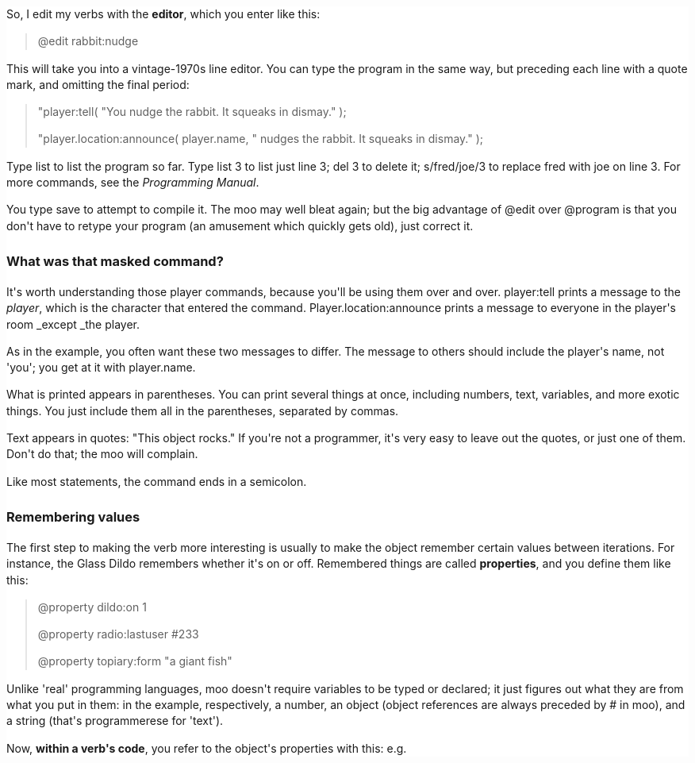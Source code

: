 So, I edit my verbs with the **editor**, which you enter like this:

> @edit rabbit:nudge
> 

This will take you into a vintage-1970s line editor. You can type the program in the same way, but preceding each line with a quote mark, and omitting the final period:

> "player:tell( "You nudge the rabbit. It squeaks in dismay." );
>   
> "player.location:announce( player.name, " nudges the rabbit. It squeaks in dismay." );
> 

Type list to list the program so far. Type list 3 to list just line 3; del 3 to delete it; s/fred/joe/3 to replace fred with joe on line 3\. For more commands, see the _Programming Manual_.

You type save to attempt to compile it. The moo may well bleat again; but the big advantage of @edit over @program is that you don't have to retype your program (an amusement which quickly gets old), just correct it.

### What was that masked command?
It's worth understanding those player commands, because you'll be using them over and over. player:tell prints a message to the _player_, which is the character that entered the command. Player.location:announce prints a message to everyone in the player's room _except _the player. 

As in the example, you often want these two messages to differ. The message to others should include the player's name, not 'you'; you get at it with player.name. 

What is printed appears in parentheses. You can print several things at once, including numbers, text, variables, and more exotic things. You just include them all in the parentheses, separated by commas. 

Text appears in quotes: "This object rocks." If you're not a programmer, it's very easy to leave out the quotes, or just one of them. Don't do that; the moo will complain.

Like most statements, the command ends in a semicolon. 

### Remembering values
The first step to making the verb more interesting is usually to make the object remember certain values between iterations. For instance, the Glass Dildo remembers whether it's on or off. Remembered things are called **properties**, and you define them like this:

> @property dildo:on 1
>   
> @property radio:lastuser \#233
>   
> @property topiary:form "a giant fish"
> 

Unlike 'real' programming languages, moo doesn't require variables to be typed or declared; it just figures out what they are from what you put in them: in the example, respectively, a number, an object (object references are always preceded by \# in moo), and a string (that's programmerese for 'text').

Now, **within a verb's code**, you refer to the object's properties with this: e.g.
